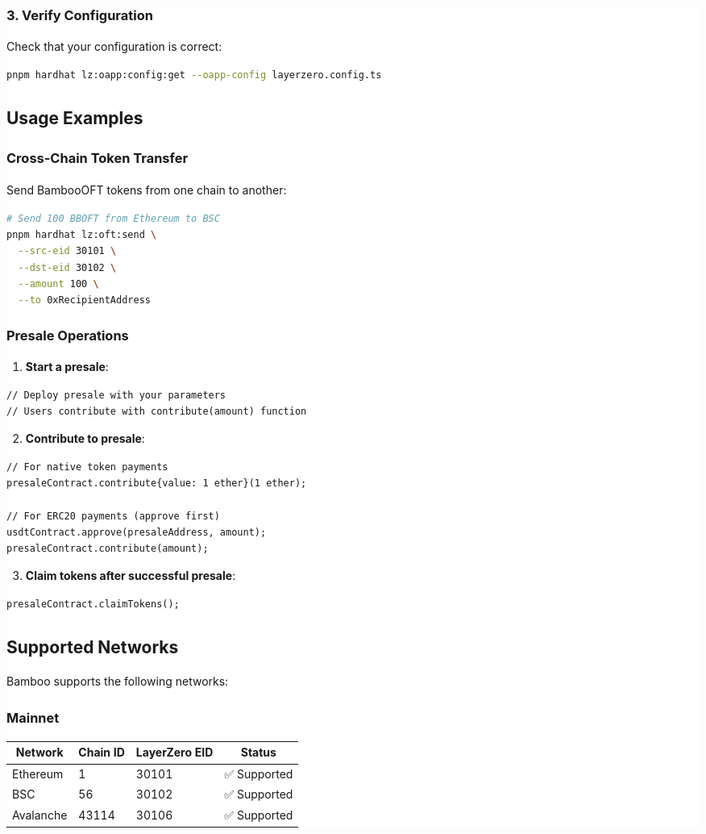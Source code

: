 ### 3. Verify Configuration

Check that your configuration is correct:

```bash
pnpm hardhat lz:oapp:config:get --oapp-config layerzero.config.ts
```

## Usage Examples

### Cross-Chain Token Transfer

Send BambooOFT tokens from one chain to another:

```bash
# Send 100 BBOFT from Ethereum to BSC
pnpm hardhat lz:oft:send \
  --src-eid 30101 \
  --dst-eid 30102 \
  --amount 100 \
  --to 0xRecipientAddress
```

### Presale Operations

1. **Start a presale**:
```solidity
// Deploy presale with your parameters
// Users contribute with contribute(amount) function
```

2. **Contribute to presale**:
```solidity
// For native token payments
presaleContract.contribute{value: 1 ether}(1 ether);

// For ERC20 payments (approve first)
usdtContract.approve(presaleAddress, amount);
presaleContract.contribute(amount);
```

3. **Claim tokens after successful presale**:
```solidity
presaleContract.claimTokens();
```

## Supported Networks

Bamboo supports the following networks:

### Mainnet
| Network | Chain ID | LayerZero EID | Status |
|---------|----------|---------------|---------|
| Ethereum | 1 | 30101 | ✅ Supported |
| BSC | 56 | 30102 | ✅ Supported |
| Avalanche | 43114 | 30106 | ✅ Supported |
